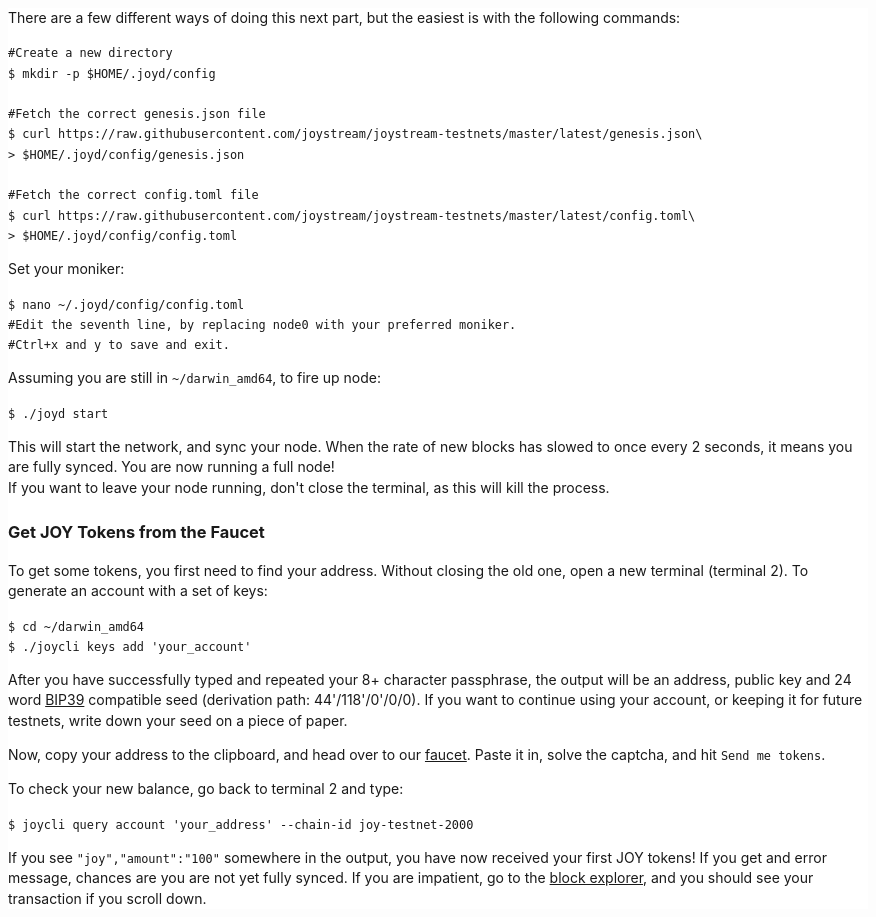 There are a few different ways of doing this next part, but the easiest is with the following commands:

```
#Create a new directory
$ mkdir -p $HOME/.joyd/config

#Fetch the correct genesis.json file
$ curl https://raw.githubusercontent.com/joystream/joystream-testnets/master/latest/genesis.json\
> $HOME/.joyd/config/genesis.json

#Fetch the correct config.toml file
$ curl https://raw.githubusercontent.com/joystream/joystream-testnets/master/latest/config.toml\
> $HOME/.joyd/config/config.toml
```

Set your moniker:

```
$ nano ~/.joyd/config/config.toml
#Edit the seventh line, by replacing node0 with your preferred moniker.
#Ctrl+x and y to save and exit.
```

Assuming you are still in `~/darwin_amd64`, to fire up node:

```
$ ./joyd start
```

This will start the network, and sync your node. When the rate of new blocks has slowed to once every 2 seconds, it means you are fully synced. You are now running a full node!\
If you want to leave your node running, don't close the terminal, as this will kill the process.

### Get JOY Tokens from the Faucet

To get some tokens, you first need to find your address. Without closing the old one, open a new terminal (terminal 2). To generate an account with a set of keys:

```
$ cd ~/darwin_amd64
$ ./joycli keys add 'your_account'
```

After you have successfully typed and repeated your 8+ character passphrase, the output will be an address, public key and 24 word [BIP39](https://github.com/bitcoin/bips/blob/master/bip-0039.mediawiki) compatible seed (derivation path: 44'/118'/0'/0/0). If you want to continue using your account, or keeping it for future testnets, write down your seed on a piece of paper.

Now, copy your address to the clipboard, and head over to our [faucet](https://faucet.joystream.org/). Paste it in, solve the captcha, and hit `Send me tokens`.

To check your new balance, go back to terminal 2 and type:

```
$ joycli query account 'your_address' --chain-id joy-testnet-2000
```

If you see `"joy","amount":"100"` somewhere in the output, you have now received your first JOY tokens! If you get and error message, chances are you are not yet fully synced. If you are impatient, go to the [block explorer](http://explorer.joystream.org/blocks), and you should see your transaction if you scroll down.
